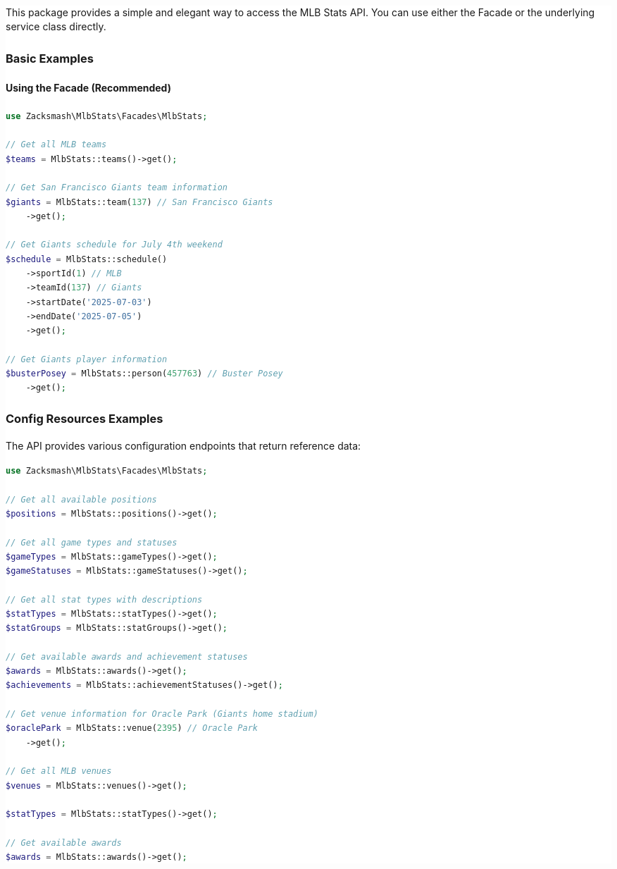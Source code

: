 This package provides a simple and elegant way to access the MLB Stats API. You can use either the Facade or the underlying service class directly.

### Basic Examples

#### Using the Facade (Recommended)

```php
use Zacksmash\MlbStats\Facades\MlbStats;

// Get all MLB teams
$teams = MlbStats::teams()->get();

// Get San Francisco Giants team information
$giants = MlbStats::team(137) // San Francisco Giants
    ->get();

// Get Giants schedule for July 4th weekend
$schedule = MlbStats::schedule()
    ->sportId(1) // MLB
    ->teamId(137) // Giants
    ->startDate('2025-07-03')
    ->endDate('2025-07-05')
    ->get();

// Get Giants player information
$busterPosey = MlbStats::person(457763) // Buster Posey
    ->get();
```

### Config Resources Examples

The API provides various configuration endpoints that return reference data:

```php
use Zacksmash\MlbStats\Facades\MlbStats;

// Get all available positions
$positions = MlbStats::positions()->get();

// Get all game types and statuses
$gameTypes = MlbStats::gameTypes()->get();
$gameStatuses = MlbStats::gameStatuses()->get();

// Get all stat types with descriptions
$statTypes = MlbStats::statTypes()->get();
$statGroups = MlbStats::statGroups()->get();

// Get available awards and achievement statuses
$awards = MlbStats::awards()->get();
$achievements = MlbStats::achievementStatuses()->get();

// Get venue information for Oracle Park (Giants home stadium)
$oraclePark = MlbStats::venue(2395) // Oracle Park
    ->get();

// Get all MLB venues
$venues = MlbStats::venues()->get();

$statTypes = MlbStats::statTypes()->get();

// Get available awards
$awards = MlbStats::awards()->get();
```
